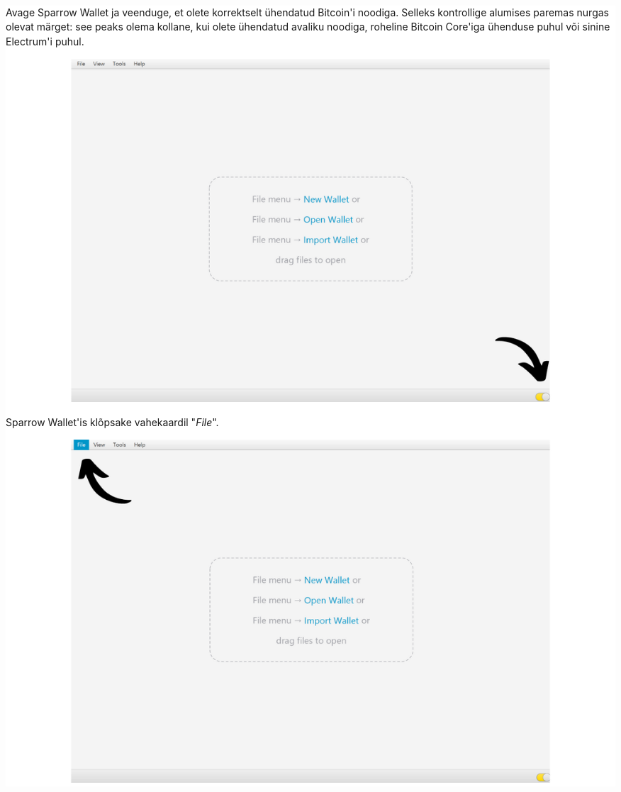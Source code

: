 Avage Sparrow Wallet ja veenduge, et olete korrektselt ühendatud Bitcoin'i noodiga. Selleks kontrollige alumises paremas nurgas olevat märget: see peaks olema kollane, kui olete ühendatud avaliku noodiga, roheline Bitcoin Core'iga ühenduse puhul või sinine Electrum'i puhul.

![SATOCHIP](assets/notext/07.webp)

Sparrow Wallet'is klõpsake vahekaardil "*File*".

![SATOCHIP](assets/notext/08.webp)
